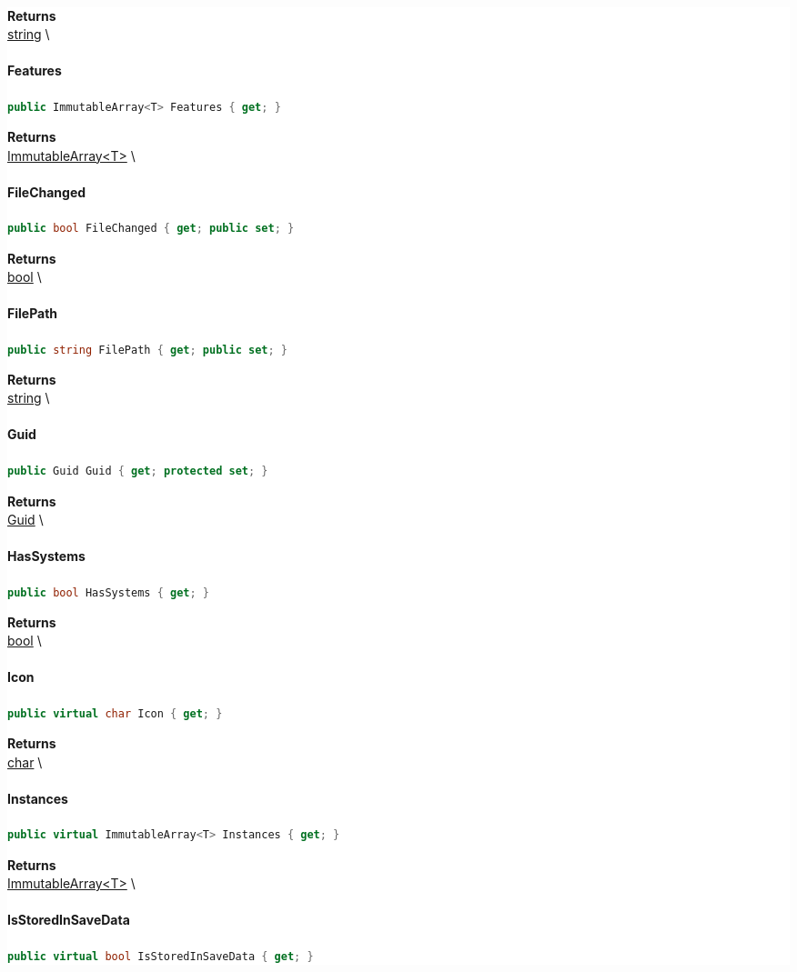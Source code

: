 **Returns** \
[string](https://learn.microsoft.com/en-us/dotnet/api/System.String?view=net-7.0) \
#### Features
```csharp
public ImmutableArray<T> Features { get; }
```

**Returns** \
[ImmutableArray\<T\>](https://learn.microsoft.com/en-us/dotnet/api/System.Collections.Immutable.ImmutableArray-1?view=net-7.0) \
#### FileChanged
```csharp
public bool FileChanged { get; public set; }
```

**Returns** \
[bool](https://learn.microsoft.com/en-us/dotnet/api/System.Boolean?view=net-7.0) \
#### FilePath
```csharp
public string FilePath { get; public set; }
```

**Returns** \
[string](https://learn.microsoft.com/en-us/dotnet/api/System.String?view=net-7.0) \
#### Guid
```csharp
public Guid Guid { get; protected set; }
```

**Returns** \
[Guid](https://learn.microsoft.com/en-us/dotnet/api/System.Guid?view=net-7.0) \
#### HasSystems
```csharp
public bool HasSystems { get; }
```

**Returns** \
[bool](https://learn.microsoft.com/en-us/dotnet/api/System.Boolean?view=net-7.0) \
#### Icon
```csharp
public virtual char Icon { get; }
```

**Returns** \
[char](https://learn.microsoft.com/en-us/dotnet/api/System.Char?view=net-7.0) \
#### Instances
```csharp
public virtual ImmutableArray<T> Instances { get; }
```

**Returns** \
[ImmutableArray\<T\>](https://learn.microsoft.com/en-us/dotnet/api/System.Collections.Immutable.ImmutableArray-1?view=net-7.0) \
#### IsStoredInSaveData
```csharp
public virtual bool IsStoredInSaveData { get; }
```

